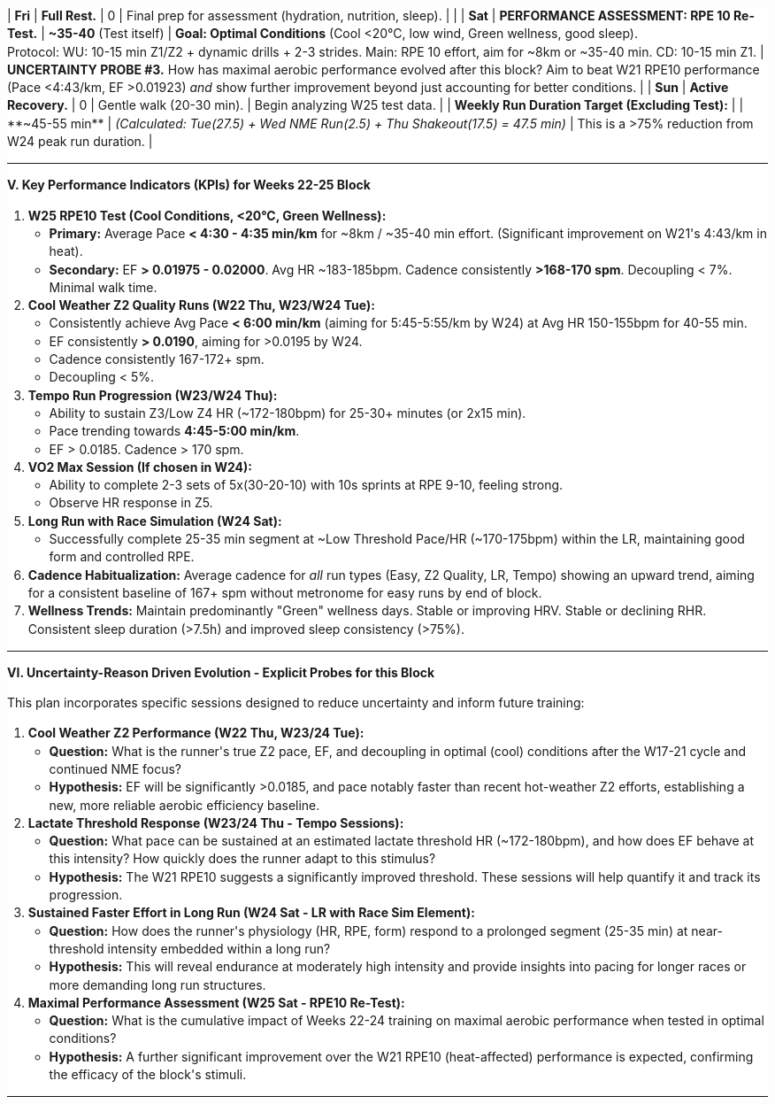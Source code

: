 | **Fri**   | **Full Rest.**                                                                         | 0                       | Final prep for assessment (hydration, nutrition, sleep).                                                                                                                                                             |                                                                                                                                                                                                                    |
| **Sat**   | **PERFORMANCE ASSESSMENT: RPE 10 Re-Test.**                                            | **~35-40** (Test itself) | **Goal: Optimal Conditions** (Cool <20°C, low wind, Green wellness, good sleep). <br> Protocol: WU: 10-15 min Z1/Z2 + dynamic drills + 2-3 strides. Main: RPE 10 effort, aim for ~8km or ~35-40 min. CD: 10-15 min Z1. | **UNCERTAINTY PROBE #3.** How has maximal aerobic performance evolved after this block? Aim to beat W21 RPE10 performance (Pace <4:43/km, EF >0.01923) *and* show further improvement beyond just accounting for better conditions. |
| **Sun**   | **Active Recovery.**                                                                   | 0                       | Gentle walk (20-30 min).                                                                                                                                                                                           | Begin analyzing W25 test data.                                                                                                                                                                                     |
| **Weekly Run Duration Target (Excluding Test):** |                                                  | **~45-55 min**          | *(Calculated: Tue(27.5) + Wed NME Run(2.5) + Thu Shakeout(17.5) = 47.5 min)* | This is a >75% reduction from W24 peak run duration. |

---

**V. Key Performance Indicators (KPIs) for Weeks 22-25 Block**

1.  **W25 RPE10 Test (Cool Conditions, <20°C, Green Wellness):**
    *   **Primary:** Average Pace **< 4:30 - 4:35 min/km** for ~8km / ~35-40 min effort. (Significant improvement on W21's 4:43/km in heat).
    *   **Secondary:** EF **> 0.01975 - 0.02000**. Avg HR ~183-185bpm. Cadence consistently **>168-170 spm**. Decoupling < 7%. Minimal walk time.
2.  **Cool Weather Z2 Quality Runs (W22 Thu, W23/W24 Tue):**
    *   Consistently achieve Avg Pace **< 6:00 min/km** (aiming for 5:45-5:55/km by W24) at Avg HR 150-155bpm for 40-55 min.
    *   EF consistently **> 0.0190**, aiming for >0.0195 by W24.
    *   Cadence consistently 167-172+ spm.
    *   Decoupling < 5%.
3.  **Tempo Run Progression (W23/W24 Thu):**
    *   Ability to sustain Z3/Low Z4 HR (~172-180bpm) for 25-30+ minutes (or 2x15 min).
    *   Pace trending towards **4:45-5:00 min/km**.
    *   EF > 0.0185. Cadence > 170 spm.
4.  **VO2 Max Session (If chosen in W24):**
    *   Ability to complete 2-3 sets of 5x(30-20-10) with 10s sprints at RPE 9-10, feeling strong.
    *   Observe HR response in Z5.
5.  **Long Run with Race Simulation (W24 Sat):**
    *   Successfully complete 25-35 min segment at ~Low Threshold Pace/HR (~170-175bpm) within the LR, maintaining good form and controlled RPE.
6.  **Cadence Habitualization:** Average cadence for *all* run types (Easy, Z2 Quality, LR, Tempo) showing an upward trend, aiming for a consistent baseline of 167+ spm without metronome for easy runs by end of block.
7.  **Wellness Trends:** Maintain predominantly "Green" wellness days. Stable or improving HRV. Stable or declining RHR. Consistent sleep duration (>7.5h) and improved sleep consistency (>75%).

---

**VI. Uncertainty-Reason Driven Evolution - Explicit Probes for this Block**

This plan incorporates specific sessions designed to reduce uncertainty and inform future training:

1.  **Cool Weather Z2 Performance (W22 Thu, W23/24 Tue):**
    *   **Question:** What is the runner's true Z2 pace, EF, and decoupling in optimal (cool) conditions after the W17-21 cycle and continued NME focus?
    *   **Hypothesis:** EF will be significantly >0.0185, and pace notably faster than recent hot-weather Z2 efforts, establishing a new, more reliable aerobic efficiency baseline.
2.  **Lactate Threshold Response (W23/24 Thu - Tempo Sessions):**
    *   **Question:** What pace can be sustained at an estimated lactate threshold HR (~172-180bpm), and how does EF behave at this intensity? How quickly does the runner adapt to this stimulus?
    *   **Hypothesis:** The W21 RPE10 suggests a significantly improved threshold. These sessions will help quantify it and track its progression.
3.  **Sustained Faster Effort in Long Run (W24 Sat - LR with Race Sim Element):**
    *   **Question:** How does the runner's physiology (HR, RPE, form) respond to a prolonged segment (25-35 min) at near-threshold intensity embedded within a long run?
    *   **Hypothesis:** This will reveal endurance at moderately high intensity and provide insights into pacing for longer races or more demanding long run structures.
4.  **Maximal Performance Assessment (W25 Sat - RPE10 Re-Test):**
    *   **Question:** What is the cumulative impact of Weeks 22-24 training on maximal aerobic performance when tested in optimal conditions?
    *   **Hypothesis:** A further significant improvement over the W21 RPE10 (heat-affected) performance is expected, confirming the efficacy of the block's stimuli.

---